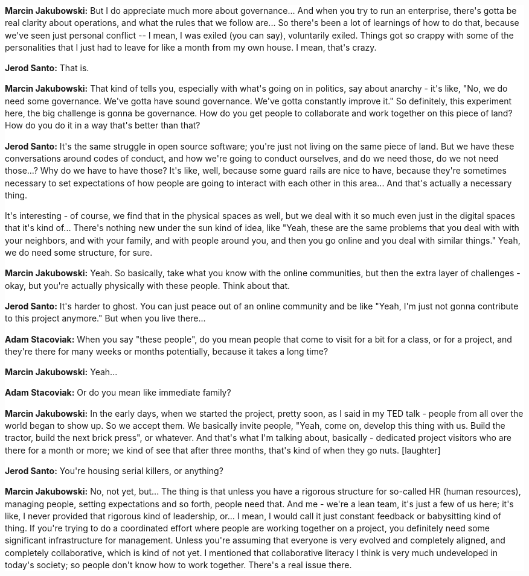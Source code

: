 **Marcin Jakubowski:** But I do appreciate much more about governance... And when you try to run an enterprise, there's gotta be real clarity about operations, and what the rules that we follow are... So there's been a lot of learnings of how to do that, because we've seen just personal conflict -- I mean, I was exiled (you can say), voluntarily exiled. Things got so crappy with some of the personalities that I just had to leave for like a month from my own house. I mean, that's crazy.

**Jerod Santo:** That is.

**Marcin Jakubowski:** That kind of tells you, especially with what's going on in politics, say about anarchy - it's like, "No, we do need some governance. We've gotta have sound governance. We've gotta constantly improve it." So definitely, this experiment here, the big challenge is gonna be governance. How do you get people to collaborate and work together on this piece of land? How do you do it in a way that's better than that?

**Jerod Santo:** It's the same struggle in open source software; you're just not living on the same piece of land. But we have these conversations around codes of conduct, and how we're going to conduct ourselves, and do we need those, do we not need those...? Why do we have to have those? It's like, well, because some guard rails are nice to have, because they're sometimes necessary to set expectations of how people are going to interact with each other in this area... And that's actually a necessary thing.

It's interesting - of course, we find that in the physical spaces as well, but we deal with it so much even just in the digital spaces that it's kind of... There's nothing new under the sun kind of idea, like "Yeah, these are the same problems that you deal with with your neighbors, and with your family, and with people around you, and then you go online and you deal with similar things." Yeah, we do need some structure, for sure.

**Marcin Jakubowski:** Yeah. So basically, take what you know with the online communities, but then the extra layer of challenges - okay, but you're actually physically with these people. Think about that.

**Jerod Santo:** It's harder to ghost. You can just peace out of an online community and be like "Yeah, I'm just not gonna contribute to this project anymore." But when you live there...

**Adam Stacoviak:** When you say "these people", do you mean people that come to visit for a bit for a class, or for a project, and they're there for many weeks or months potentially, because it takes a long time?

**Marcin Jakubowski:** Yeah...

**Adam Stacoviak:** Or do you mean like immediate family?

**Marcin Jakubowski:** In the early days, when we started the project, pretty soon, as I said in my TED talk - people from all over the world began to show up. So we accept them. We basically invite people, "Yeah, come on, develop this thing with us. Build the tractor, build the next brick press", or whatever. And that's what I'm talking about, basically - dedicated project visitors who are there for a month or more; we kind of see that after three months, that's kind of when they go nuts. \[laughter\]

**Jerod Santo:** You're housing serial killers, or anything?

**Marcin Jakubowski:** No, not yet, but... The thing is that unless you have a rigorous structure for so-called HR (human resources), managing people, setting expectations and so forth, people need that. And me - we're a lean team, it's just a few of us here; it's like, I never provided that rigorous kind of leadership, or... I mean, I would call it just constant feedback or babysitting kind of thing. If you're trying to do a coordinated effort where people are working together on a project, you definitely need some significant infrastructure for management. Unless you're assuming that everyone is very evolved and completely aligned, and completely collaborative, which is kind of not yet. I mentioned that collaborative literacy I think is very much undeveloped in today's society; so people don't know how to work together. There's a real issue there.
